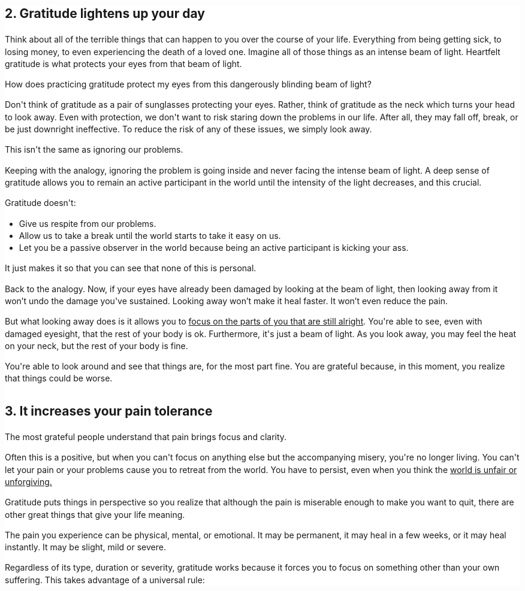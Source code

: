 ## 2\. Gratitude lightens up your day

Think about all of the terrible things that can happen to you over the course of your life. Everything from being getting sick, to losing money, to even experiencing the death of a loved one. Imagine all of those things as an intense beam of light. Heartfelt gratitude is what protects your eyes from that beam of light.

How does practicing gratitude protect my eyes from this dangerously blinding beam of light?

Don't think of gratitude as a pair of sunglasses protecting your eyes. Rather, think of gratitude as the neck which turns your head to look away. Even with protection, we don't want to risk staring down the problems in our life. After all, they may fall off, break, or be just downright ineffective. To reduce the risk of any of these issues, we simply look away.

This isn't the same as ignoring our problems.

Keeping with the analogy, ignoring the problem is going inside and never facing the intense beam of light. A deep sense of gratitude allows you to remain an active participant in the world until the intensity of the light decreases, and this crucial.

Gratitude doesn't:

* Give us respite from our problems.
* Allow us to take a break until the world starts to take it easy on us.
* Let you be a passive observer in the world because being an active participant is kicking your ass.

It just makes it so that you can see that none of this is personal.

Back to the analogy. Now, if your eyes have already been damaged by looking at the beam of light, then looking away from it won’t undo the damage you've sustained. Looking away won’t make it heal faster. It won’t even reduce the pain.

But what looking away does is it allows you to [focus on the parts of you that are still alright](/do-what-makes-you-happy/). You're able to see, even with damaged eyesight, that the rest of your body is ok. Furthermore, it's just a beam of light. As you look away, you may feel the heat on your neck, but the rest of your body is fine.

You're able to look around and see that things are, for the most part fine. You are grateful because, in this moment, you realize that things could be worse.

## 3\. It increases your pain tolerance

The most grateful people understand that pain brings focus and clarity.

Often this is a positive, but when you can't focus on anything else but the accompanying misery, you're no longer living. You can't let your pain or your problems cause you to retreat from the world. You have to persist, even when you think the [world is unfair or unforgiving.](/how-to-forgive-someone/)

Gratitude puts things in perspective so you realize that although the pain is miserable enough to make you want to quit, there are other great things that give your life meaning.

The pain you experience can be physical, mental, or emotional. It may be permanent, it may heal in a few weeks, or it may heal instantly. It may be slight, mild or severe.

Regardless of its type, duration or severity, gratitude works because it forces you to focus on something other than your own suffering. This takes advantage of a universal rule:
